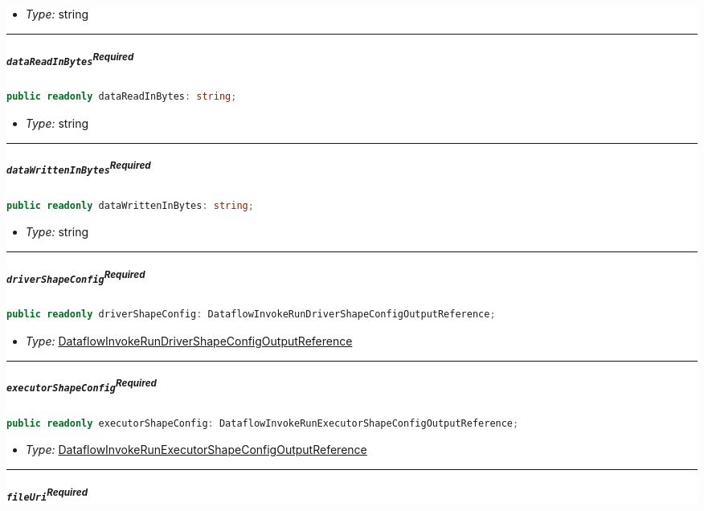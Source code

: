 - *Type:* string

---

##### `dataReadInBytes`<sup>Required</sup> <a name="dataReadInBytes" id="rhizo-co-terraform-provider-oci.dataflowInvokeRun.DataflowInvokeRun.property.dataReadInBytes"></a>

```typescript
public readonly dataReadInBytes: string;
```

- *Type:* string

---

##### `dataWrittenInBytes`<sup>Required</sup> <a name="dataWrittenInBytes" id="rhizo-co-terraform-provider-oci.dataflowInvokeRun.DataflowInvokeRun.property.dataWrittenInBytes"></a>

```typescript
public readonly dataWrittenInBytes: string;
```

- *Type:* string

---

##### `driverShapeConfig`<sup>Required</sup> <a name="driverShapeConfig" id="rhizo-co-terraform-provider-oci.dataflowInvokeRun.DataflowInvokeRun.property.driverShapeConfig"></a>

```typescript
public readonly driverShapeConfig: DataflowInvokeRunDriverShapeConfigOutputReference;
```

- *Type:* <a href="#rhizo-co-terraform-provider-oci.dataflowInvokeRun.DataflowInvokeRunDriverShapeConfigOutputReference">DataflowInvokeRunDriverShapeConfigOutputReference</a>

---

##### `executorShapeConfig`<sup>Required</sup> <a name="executorShapeConfig" id="rhizo-co-terraform-provider-oci.dataflowInvokeRun.DataflowInvokeRun.property.executorShapeConfig"></a>

```typescript
public readonly executorShapeConfig: DataflowInvokeRunExecutorShapeConfigOutputReference;
```

- *Type:* <a href="#rhizo-co-terraform-provider-oci.dataflowInvokeRun.DataflowInvokeRunExecutorShapeConfigOutputReference">DataflowInvokeRunExecutorShapeConfigOutputReference</a>

---

##### `fileUri`<sup>Required</sup> <a name="fileUri" id="rhizo-co-terraform-provider-oci.dataflowInvokeRun.DataflowInvokeRun.property.fileUri"></a>
